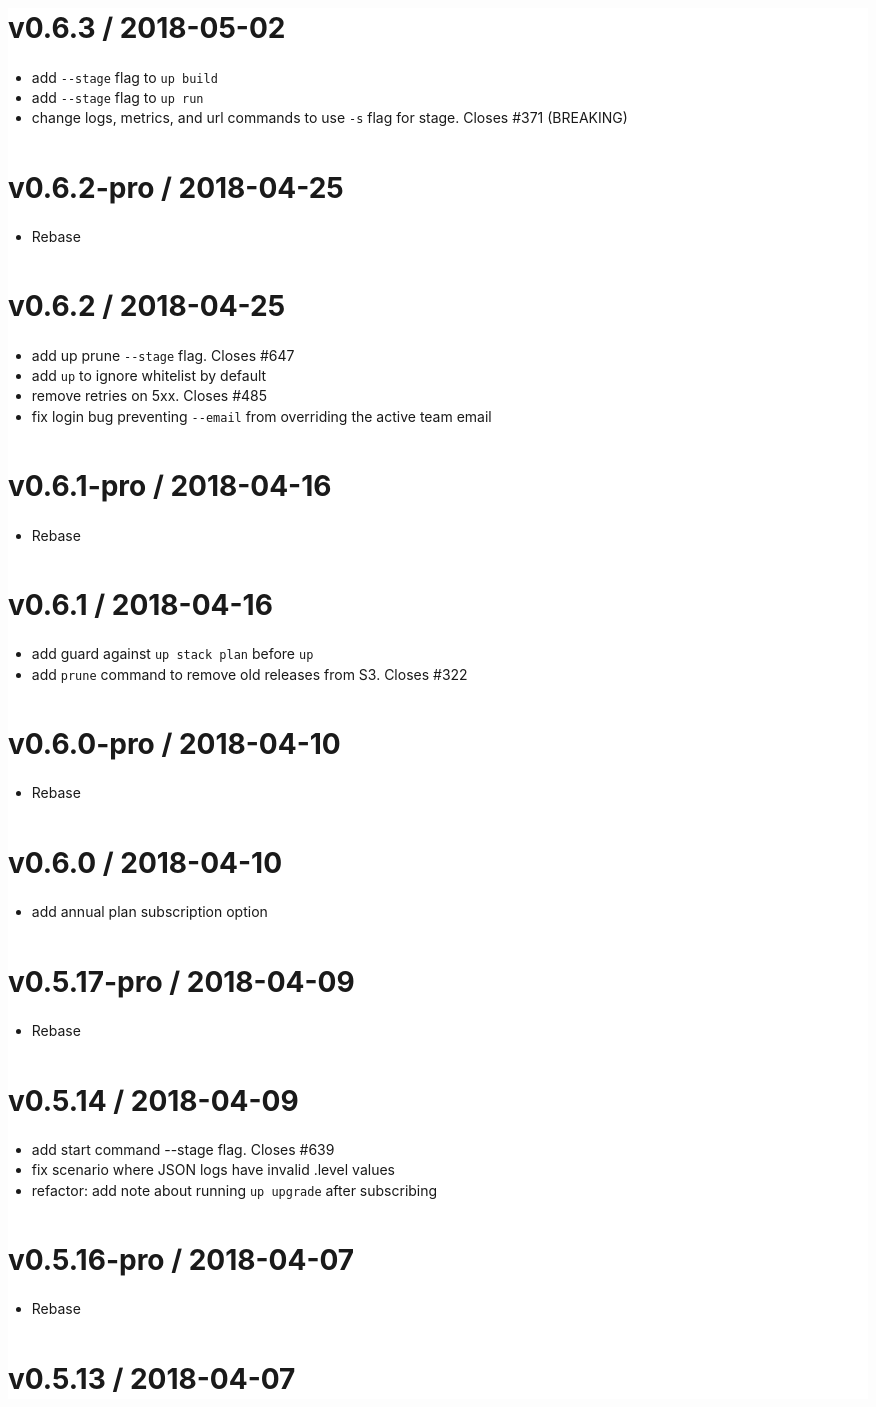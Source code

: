 v0.6.3 / 2018-05-02
===================

  * add `--stage` flag to `up build`
  * add `--stage` flag to `up run`
  * change logs, metrics, and url commands to use `-s` flag for stage. Closes #371 (BREAKING)

v0.6.2-pro / 2018-04-25
=======================

  * Rebase

v0.6.2 / 2018-04-25
===================

  * add up prune `--stage` flag. Closes #647
  * add `up` to ignore whitelist by default
  * remove retries on 5xx. Closes #485
  * fix login bug preventing `--email` from overriding the active team email

v0.6.1-pro / 2018-04-16
=======================

  * Rebase

v0.6.1 / 2018-04-16
===================

  * add guard against `up stack plan` before `up`
  * add `prune` command to remove old releases from S3. Closes #322

v0.6.0-pro / 2018-04-10
=======================

  * Rebase

v0.6.0 / 2018-04-10
===================

  * add annual plan subscription option

v0.5.17-pro / 2018-04-09
========================

  * Rebase

v0.5.14 / 2018-04-09
====================

  * add start command --stage flag. Closes #639
  * fix scenario where JSON logs have invalid .level values
  * refactor: add note about running `up upgrade` after subscribing

v0.5.16-pro / 2018-04-07
========================

  * Rebase

v0.5.13 / 2018-04-07
====================
